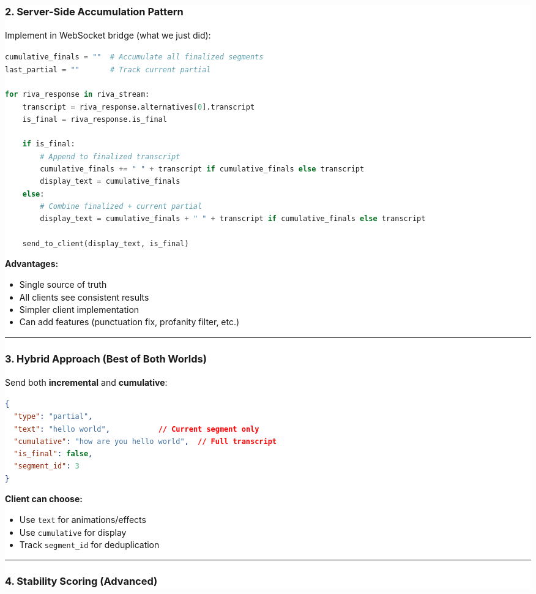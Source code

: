 
### 2. **Server-Side Accumulation Pattern**

Implement in WebSocket bridge (what we just did):

```python
cumulative_finals = ""  # Accumulate all finalized segments
last_partial = ""       # Track current partial

for riva_response in riva_stream:
    transcript = riva_response.alternatives[0].transcript
    is_final = riva_response.is_final

    if is_final:
        # Append to finalized transcript
        cumulative_finals += " " + transcript if cumulative_finals else transcript
        display_text = cumulative_finals
    else:
        # Combine finalized + current partial
        display_text = cumulative_finals + " " + transcript if cumulative_finals else transcript

    send_to_client(display_text, is_final)
```

**Advantages:**
- Single source of truth
- All clients see consistent results
- Simpler client implementation
- Can add features (punctuation fix, profanity filter, etc.)

---

### 3. **Hybrid Approach (Best of Both Worlds)**

Send both **incremental** and **cumulative**:

```json
{
  "type": "partial",
  "text": "hello world",           // Current segment only
  "cumulative": "how are you hello world",  // Full transcript
  "is_final": false,
  "segment_id": 3
}
```

**Client can choose:**
- Use `text` for animations/effects
- Use `cumulative` for display
- Track `segment_id` for deduplication

---

### 4. **Stability Scoring (Advanced)**
